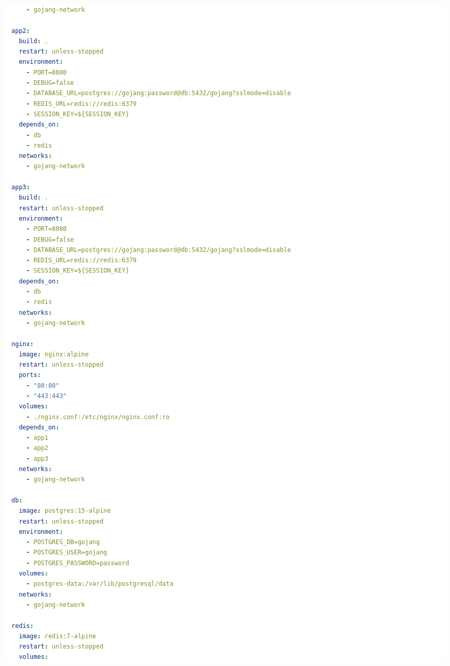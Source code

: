```yaml
      - gojang-network

  app2:
    build: .
    restart: unless-stopped
    environment:
      - PORT=8080
      - DEBUG=false
      - DATABASE_URL=postgres://gojang:password@db:5432/gojang?sslmode=disable
      - REDIS_URL=redis://redis:6379
      - SESSION_KEY=${SESSION_KEY}
    depends_on:
      - db
      - redis
    networks:
      - gojang-network

  app3:
    build: .
    restart: unless-stopped
    environment:
      - PORT=8080
      - DEBUG=false
      - DATABASE_URL=postgres://gojang:password@db:5432/gojang?sslmode=disable
      - REDIS_URL=redis://redis:6379
      - SESSION_KEY=${SESSION_KEY}
    depends_on:
      - db
      - redis
    networks:
      - gojang-network

  nginx:
    image: nginx:alpine
    restart: unless-stopped
    ports:
      - "80:80"
      - "443:443"
    volumes:
      - ./nginx.conf:/etc/nginx/nginx.conf:ro
    depends_on:
      - app1
      - app2
      - app3
    networks:
      - gojang-network

  db:
    image: postgres:15-alpine
    restart: unless-stopped
    environment:
      - POSTGRES_DB=gojang
      - POSTGRES_USER=gojang
      - POSTGRES_PASSWORD=password
    volumes:
      - postgres-data:/var/lib/postgresql/data
    networks:
      - gojang-network

  redis:
    image: redis:7-alpine
    restart: unless-stopped
    volumes:
```